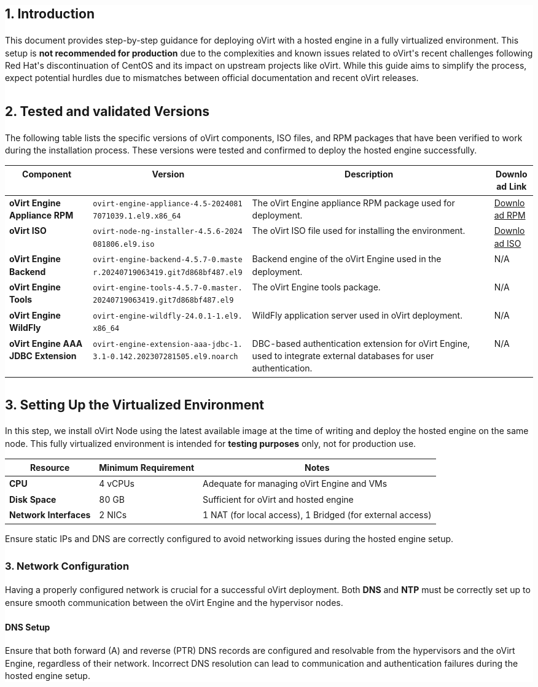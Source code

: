 ## 1. Introduction

This document provides step-by-step guidance for deploying oVirt with a hosted engine in a fully virtualized environment. This setup is **not recommended for production** due to the complexities and known issues related to oVirt's recent challenges following Red Hat's discontinuation of CentOS and its impact on upstream projects like oVirt. While this guide aims to simplify the process, expect potential hurdles due to mismatches between official documentation and recent oVirt releases.

## 2. Tested and validated Versions

The following table lists the specific versions of oVirt components, ISO files, and RPM packages that have been verified to work during the installation process. These versions were tested and confirmed to deploy the hosted engine successfully.

| **Component**               | **Version**                                         | **Description**                                      | **Download Link** |
|-----------------------------|----------------------------------------------------|------------------------------------------------------|-------------------|
| **oVirt Engine Appliance RPM** | `ovirt-engine-appliance-4.5-20240817071039.1.el9.x86_64` | The oVirt Engine appliance RPM package used for deployment. | [Download RPM](https://resources.ovirt.org/repos/ovirt/github-ci/ovirt-appliance/el9/ovirt-engine-appliance-4.5-20240817071039.1.el9.x86_64.rpm) |
| **oVirt ISO**               | `ovirt-node-ng-installer-4.5.6-2024081806.el9.iso` | The oVirt ISO file used for installing the environment. | [Download ISO](https://resources.ovirt.org/repos/ovirt/github-ci/ovirt-node-ng-image/ovirt-node-ng-installer-4.5.6-2024081806.el9.iso) |
| **oVirt Engine Backend**     | `ovirt-engine-backend-4.5.7-0.master.20240719063419.git7d868bf487.el9` | Backend engine of the oVirt Engine used in the deployment. | N/A |
| **oVirt Engine Tools**       | `ovirt-engine-tools-4.5.7-0.master.20240719063419.git7d868bf487.el9` | The oVirt Engine tools package. | N/A |
| **oVirt Engine WildFly**     | `ovirt-engine-wildfly-24.0.1-1.el9.x86_64`        | WildFly application server used in oVirt deployment. | N/A |
| **oVirt Engine AAA JDBC Extension**     | `ovirt-engine-extension-aaa-jdbc-1.3.1-0.142.202307281505.el9.noarch` | DBC-based authentication extension for oVirt Engine, used to integrate external databases for user authentication. | N/A |


## 3. Setting Up the Virtualized Environment

In this step, we install oVirt Node using the latest available image at the time of writing and deploy the hosted engine on the same node. This fully virtualized environment is intended for **testing purposes** only, not for production use.

| **Resource**        | **Minimum Requirement** | **Notes**                                       |
|---------------------|--------------------------|------------------------------------------------|
| **CPU**             | 4 vCPUs                   | Adequate for managing oVirt Engine and VMs      |
| **Disk Space**      | 80 GB                     | Sufficient for oVirt and hosted engine          |
| **Network Interfaces** | 2 NICs                  | 1 NAT (for local access), 1 Bridged (for external access) |h

Ensure static IPs and DNS are correctly configured to avoid networking issues during the hosted engine setup.

### 3. Network Configuration

Having a properly configured network is crucial for a successful oVirt deployment. Both **DNS** and **NTP** must be correctly set up to ensure smooth communication between the oVirt Engine and the hypervisor nodes.

#### DNS Setup
Ensure that both forward (A) and reverse (PTR) DNS records are configured and resolvable from the hypervisors and the oVirt Engine, regardless of their network. Incorrect DNS resolution can lead to communication and authentication failures during the hosted engine setup.
